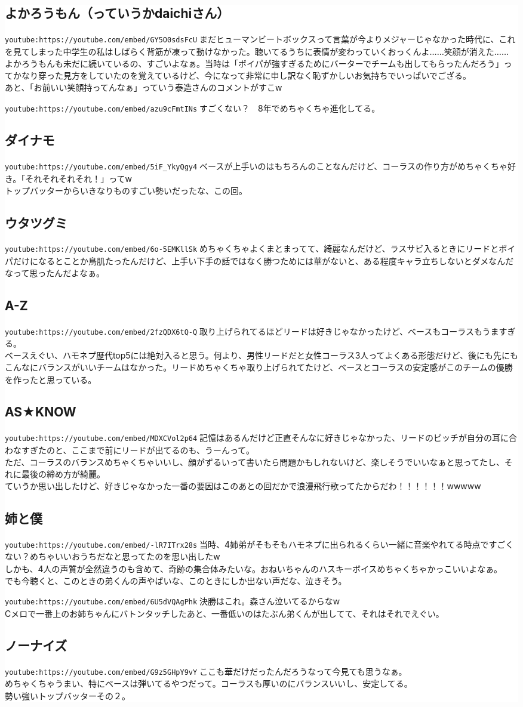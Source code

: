 ## よかろうもん（っていうかdaichiさん）
`youtube:https://youtube.com/embed/GY5O0sdsFcU`
まだヒューマンビートボックスって言葉が今よりメジャーじゃなかった時代に、これを見てしまった中学生の私はしばらく背筋が凍って動けなかった。聴いてるうちに表情が変わっていくおっくんよ……笑顔が消えた……  
よかろうもんも未だに続いているの、すごいよなぁ。当時は「ボイパが強すぎるためにバーターでチームも出してもらったんだろう」ってかなり穿った見方をしていたのを覚えているけど、今になって非常に申し訳なく恥ずかしいお気持ちでいっぱいでござる。  
あと、「お前いい笑顔持ってんなぁ」っていう泰造さんのコメントがすこw  

`youtube:https://youtube.com/embed/azu9cFmtINs`
すごくない？　8年でめちゃくちゃ進化してる。  

## ダイナモ
`youtube:https://youtube.com/embed/5iF_YkyQgy4`
ベースが上手いのはもちろんのことなんだけど、コーラスの作り方がめちゃくちゃ好き。「それそれそれそれ！」ってw  
トップバッターからいきなりものすごい勢いだったな、この回。

## ウタツグミ
`youtube:https://youtube.com/embed/6o-5EMKllSk`
めちゃくちゃよくまとまってて、綺麗なんだけど、ラスサビ入るときにリードとボイパだけになるとことか鳥肌たったんだけど、上手い下手の話ではなく勝つためには華がないと、ある程度キャラ立ちしないとダメなんだなって思ったんだよなぁ。  

## A-Z
`youtube:https://youtube.com/embed/2fzQDX6tQ-Q`
取り上げられてるほどリードは好きじゃなかったけど、ベースもコーラスもうますぎる。  
ベースえぐい、ハモネプ歴代top5には絶対入ると思う。何より、男性リードだと女性コーラス3人ってよくある形態だけど、後にも先にもこんなにバランスがいいチームはなかった。リードめちゃくちゃ取り上げられてたけど、ベースとコーラスの安定感がこのチームの優勝を作ったと思っている。  

## AS★KNOW
`youtube:https://youtube.com/embed/MDXCVol2p64`
記憶はあるんだけど正直そんなに好きじゃなかった、リードのピッチが自分の耳に合わなすぎたのと、ここまで前にリードが出てるのも、うーんって。  
ただ、コーラスのバランスめちゃくちゃいいし、顔がずるいって書いたら問題かもしれないけど、楽しそうでいいなぁと思ってたし、それに最後の締め方が綺麗。  
ていうか思い出したけど、好きじゃなかった一番の要因はこのあとの回だかで浪漫飛行歌ってたからだわ！！！！！！wwwww

## 姉と僕
`youtube:https://youtube.com/embed/-lR7ITrx28s`
当時、4姉弟がそもそもハモネプに出られるくらい一緒に音楽やれてる時点ですごくない？めちゃいいおうちだなと思ってたのを思い出したw  
しかも、4人の声質が全然違うのも含めて、奇跡の集合体みたいな。おねいちゃんのハスキーボイスめちゃくちゃかっこいいよなぁ。  
でも今聴くと、このときの弟くんの声やばいな、このときにしか出ない声だな、泣きそう。  

`youtube:https://youtube.com/embed/6U5dVQAgPhk`
決勝はこれ。森さん泣いてるからなw  
Cメロで一番上のお姉ちゃんにバトンタッチしたあと、一番低いのはたぶん弟くんが出してて、それはそれでえぐい。  

## ノーナイズ
`youtube:https://youtube.com/embed/G9z5GHpY9vY`
ここも華だけだったんだろうなって今見ても思うなぁ。  
めちゃくちゃうまい、特にベースは弾いてるやつだって。コーラスも厚いのにバランスいいし、安定してる。  
勢い強いトップバッターその２。  

